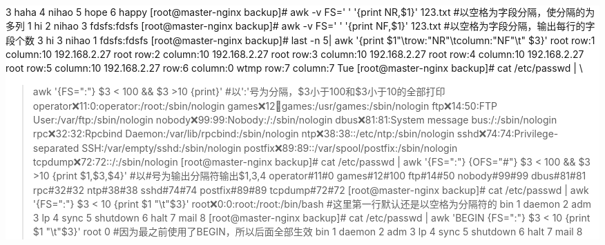 3 haha
4 nihao
5 hope
6 happy 
[root@master-nginx backup]# awk -v FS=' ' '{print NR,$1}' 123.txt  #以空格为字段分隔，使分隔的为多列
1 hi
2 nihao
3 fdsfs:fdsfs
[root@master-nginx backup]# awk -v FS=' ' '{print NF,$1}' 123.txt  #以空格为字段分隔，输出每行的字段个数
3 hi
3 nihao
1 fdsfs:fdsfs
[root@master-nginx backup]# last -n 5| awk '{print $1"\trow:"NR"\tcolumn:"NF"\t" $3}'
root    row:1   column:10       192.168.2.27
root    row:2   column:10       192.168.2.27
root    row:3   column:10       192.168.2.27
root    row:4   column:10       192.168.2.27
root    row:5   column:10       192.168.2.27
        row:6   column:0
wtmp    row:7   column:7        Tue
[root@master-nginx backup]# cat /etc/passwd | \
> awk '{FS=":"} $3 < 100 && $3 >10 {print}'  #以':'号为分隔，$3小于100和$3小于10的全部打印
operator:x:11:0:operator:/root:/sbin/nologin
games:x:12:100:games:/usr/games:/sbin/nologin
ftp:x:14:50:FTP User:/var/ftp:/sbin/nologin
nobody:x:99:99:Nobody:/:/sbin/nologin
dbus:x:81:81:System message bus:/:/sbin/nologin
rpc:x:32:32:Rpcbind Daemon:/var/lib/rpcbind:/sbin/nologin
ntp:x:38:38::/etc/ntp:/sbin/nologin
sshd:x:74:74:Privilege-separated SSH:/var/empty/sshd:/sbin/nologin
postfix:x:89:89::/var/spool/postfix:/sbin/nologin
tcpdump:x:72:72::/:/sbin/nologin
[root@master-nginx backup]# cat /etc/passwd | awk '{FS=":"} {OFS="#"} $3 < 100 && $3 >10 {print $1,$3,$4}' #以#号为输出分隔符输出$1,$3,$4
operator#11#0
games#12#100
ftp#14#50
nobody#99#99
dbus#81#81
rpc#32#32
ntp#38#38
sshd#74#74
postfix#89#89
tcpdump#72#72
[root@master-nginx backup]# cat /etc/passwd | awk '{FS=":"} $3 < 10 {print $1 "\t"$3}'
root:x:0:0:root:/root:/bin/bash  #这里第一行默认还是以空格为分隔符的
bin     1
daemon  2
adm     3
lp      4
sync    5
shutdown        6
halt    7
mail    8
[root@master-nginx backup]# cat /etc/passwd | awk 'BEGIN {FS=":"} $3 < 10 {print $1 "\t"$3}'
root    0   #因为最之前使用了BEGIN，所以后面全部生效
bin     1
daemon  2
adm     3
lp      4
sync    5
shutdown        6
halt    7
mail    8